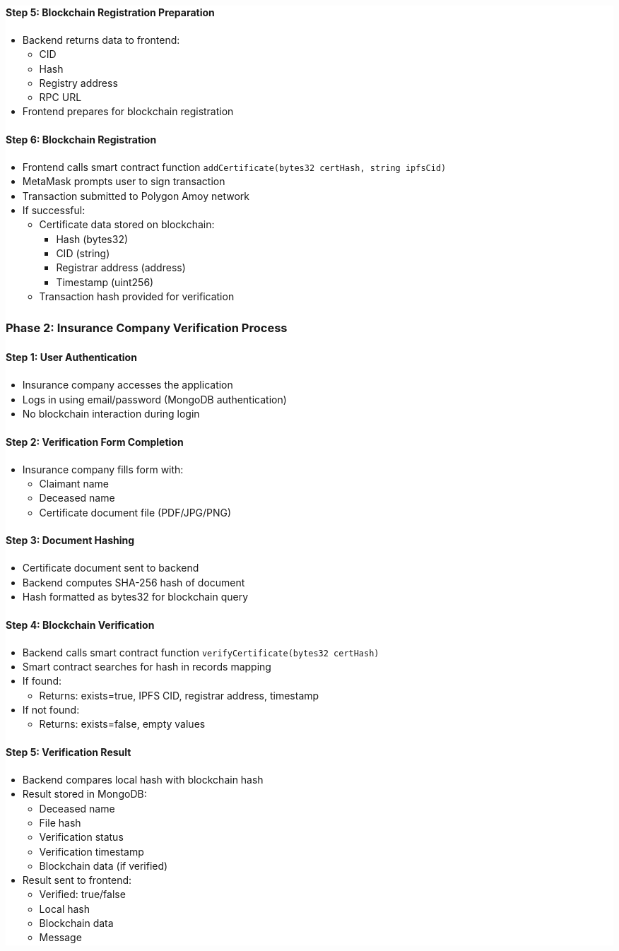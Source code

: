 #### Step 5: Blockchain Registration Preparation
- Backend returns data to frontend:
  - CID
  - Hash
  - Registry address
  - RPC URL
- Frontend prepares for blockchain registration

#### Step 6: Blockchain Registration
- Frontend calls smart contract function `addCertificate(bytes32 certHash, string ipfsCid)`
- MetaMask prompts user to sign transaction
- Transaction submitted to Polygon Amoy network
- If successful:
  - Certificate data stored on blockchain:
    - Hash (bytes32)
    - CID (string)
    - Registrar address (address)
    - Timestamp (uint256)
  - Transaction hash provided for verification

### Phase 2: Insurance Company Verification Process

#### Step 1: User Authentication
- Insurance company accesses the application
- Logs in using email/password (MongoDB authentication)
- No blockchain interaction during login

#### Step 2: Verification Form Completion
- Insurance company fills form with:
  - Claimant name
  - Deceased name
  - Certificate document file (PDF/JPG/PNG)

#### Step 3: Document Hashing
- Certificate document sent to backend
- Backend computes SHA-256 hash of document
- Hash formatted as bytes32 for blockchain query

#### Step 4: Blockchain Verification
- Backend calls smart contract function `verifyCertificate(bytes32 certHash)`
- Smart contract searches for hash in records mapping
- If found:
  - Returns: exists=true, IPFS CID, registrar address, timestamp
- If not found:
  - Returns: exists=false, empty values

#### Step 5: Verification Result
- Backend compares local hash with blockchain hash
- Result stored in MongoDB:
  - Deceased name
  - File hash
  - Verification status
  - Verification timestamp
  - Blockchain data (if verified)
- Result sent to frontend:
  - Verified: true/false
  - Local hash
  - Blockchain data
  - Message
